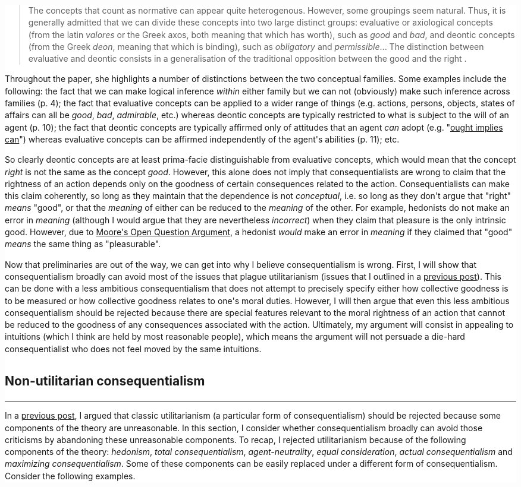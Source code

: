 > The concepts that count as normative can appear quite heterogenous. However, some groupings seem natural. Thus, it is generally admitted that we can divide these concepts into two large distinct groups: evaluative or axiological concepts (from the latin _valores_ or the Greek axos, both meaning that which has worth), such as _good_ and _bad_, and deontic concepts (from the Greek _deon_, meaning that which is binding), such as _obligatory_ and _permissible_... The distinction between evaluative and deontic consists in a generalisation of the traditional opposition between the good and the right .

Throughout the paper, she highlights a number of distinctions between the two conceptual families. Some examples include the following: the fact that we can make logical inference _within_ either family but we can not (obviously) make such inference across families (p. 4); the fact that evaluative concepts can be applied to a wider range of things (e.g. actions, persons, objects, states of affairs can all be _good_, _bad_, _admirable_, etc.) whereas deontic concepts are typically restricted to what is subject to the will of an agent (p. 10); the fact that deontic concepts are typically affirmed only of attitudes that an agent _can_ adopt (e.g. "[ought implies can](https://en.wikipedia.org/wiki/Ought_implies_can)") whereas evaluative concepts can be affirmed independently of the agent's abilities (p. 11); etc.

So clearly deontic concepts are at least prima-facie distinguishable from evaluative concepts, which would mean that the concept _right_ is not the same as the concept _good_. However, this alone does not imply that consequentialists are wrong to claim that the rightness of an action depends only on the goodness of certain consequences related to the action. Consequentialists can make this claim coherently, so long as they maintain that the dependence is not _conceptual_, i.e. so long as they don't argue that "right" _means_ "good", or that the _meaning_ of either can be reduced to the _meaning_ of the other. For example, hedonists do not make an error in _meaning_ (although I would argue that they are nevertheless _incorrect_) when they claim that pleasure is the only intrinsic good. However, due to [Moore's Open Question Argument](https://plato.stanford.edu/entries/moore-moral/#1), a hedonist _would_ make an error in _meaning_ if they claimed that "good" _means_ the same thing as "pleasurable".

Now that preliminaries are out of the way, we can get into why I believe consequentialism is wrong. First, I will show that consequentialism broadly can avoid most of the issues that plague utilitarianism (issues that I outlined in a [previous post](https://reasonwithoutrestraint.com/why-im-not-a-utilitarian/)). This can be done with a less ambitious consequentialism that does not attempt to precisely specify either how collective goodness is to be measured or how collective goodness relates to one's moral duties. However, I will then argue that even this less ambitious consequentialism should be rejected because there are special features relevant to the moral rightness of an action that cannot be reduced to the goodness of any consequences associated with the action. Ultimately, my argument will consist in appealing to intuitions (which I think are held by most reasonable people), which means the argument will not persuade a die-hard consequentialist who does not feel moved by the same intuitions.

## Non-utilitarian consequentialism

----------

In a [previous post](https://reasonwithoutrestraint.com/why-im-not-a-utilitarian/), I argued that classic utilitarianism (a particular form of consequentialism) should be rejected because some components of the theory are unreasonable. In this section, I consider whether consequentialism broadly can avoid those criticisms by abandoning these unreasonable components. To recap, I rejected utilitarianism because of the following components of the theory: _hedonism_, _total consequentialism_, _agent-neutrality_, _equal consideration_, _actual consequentialism_ and _maximizing consequentialism_. Some of these components can be easily replaced under a different form of consequentialism. Consider the following examples.
